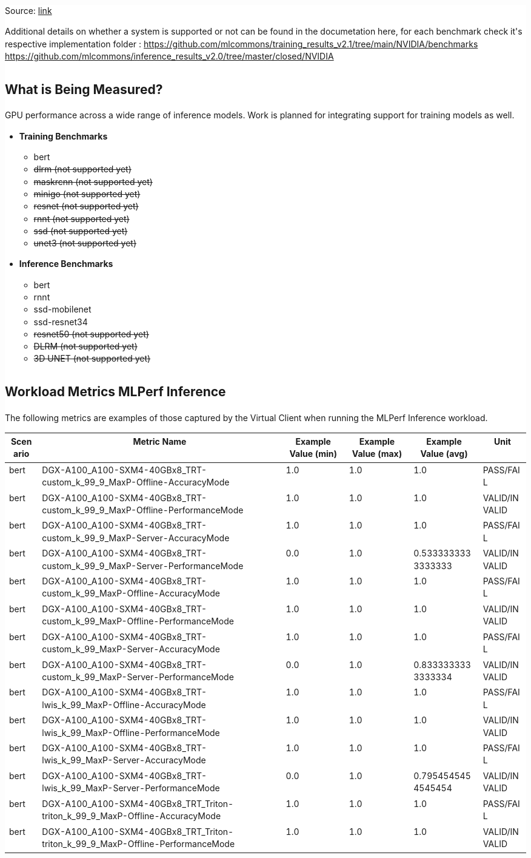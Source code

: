 Source: [link](https://github.com/mlcommons/training_results_v2.1/tree/main/NVIDIA/benchmarks/bert/implementations/pytorch-22.09)

Additional details on whether a system is supported or not can be found in the documetation here, 
for each benchmark check it's respective implementation folder :
https://github.com/mlcommons/training_results_v2.1/tree/main/NVIDIA/benchmarks
https://github.com/mlcommons/inference_results_v2.0/tree/master/closed/NVIDIA


## What is Being Measured?

GPU performance across a wide range of inference models. Work is planned for integrating support for training models as well.

* **Training Benchmarks**
  * bert
  * ~~dlrm (not supported yet)~~
  * ~~maskrcnn (not supported yet)~~
  * ~~minigo (not supported yet)~~
  * ~~resnet (not supported yet)~~
  * ~~rnnt (not supported yet)~~
  * ~~ssd (not supported yet)~~
  * ~~unet3 (not supported yet)~~


* **Inference Benchmarks**  
  * bert
  * rnnt
  * ssd-mobilenet
  * ssd-resnet34
  * ~~resnet50 (not supported yet)~~
  * ~~DLRM (not supported yet)~~
  * ~~3D UNET (not supported yet)~~

## Workload Metrics MLPerf Inference

The following metrics are examples of those captured by the Virtual Client when running the MLPerf Inference workload.

|Scenario | Metric Name  | Example Value (min) | Example Value (max) | Example Value (avg) | Unit |
|---------|--------------|---------------------|---------------------|---------------------|------|
| bert | DGX-A100_A100-SXM4-40GBx8_TRT-custom_k_99_9_MaxP-Offline-AccuracyMode | 1.0 | 1.0 | 1.0 | PASS/FAIL |
| bert | DGX-A100_A100-SXM4-40GBx8_TRT-custom_k_99_9_MaxP-Offline-PerformanceMode | 1.0 | 1.0 | 1.0 | VALID/INVALID |
| bert | DGX-A100_A100-SXM4-40GBx8_TRT-custom_k_99_9_MaxP-Server-AccuracyMode | 1.0 | 1.0 | 1.0 | PASS/FAIL |
| bert | DGX-A100_A100-SXM4-40GBx8_TRT-custom_k_99_9_MaxP-Server-PerformanceMode | 0.0 | 1.0 | 0.5333333333333333 | VALID/INVALID |
| bert | DGX-A100_A100-SXM4-40GBx8_TRT-custom_k_99_MaxP-Offline-AccuracyMode | 1.0 | 1.0 | 1.0 | PASS/FAIL |
| bert | DGX-A100_A100-SXM4-40GBx8_TRT-custom_k_99_MaxP-Offline-PerformanceMode | 1.0 | 1.0 | 1.0 | VALID/INVALID |
| bert | DGX-A100_A100-SXM4-40GBx8_TRT-custom_k_99_MaxP-Server-AccuracyMode | 1.0 | 1.0 | 1.0 | PASS/FAIL |
| bert | DGX-A100_A100-SXM4-40GBx8_TRT-custom_k_99_MaxP-Server-PerformanceMode | 0.0 | 1.0 | 0.8333333333333334 | VALID/INVALID |
| bert | DGX-A100_A100-SXM4-40GBx8_TRT-lwis_k_99_MaxP-Offline-AccuracyMode | 1.0 | 1.0 | 1.0 | PASS/FAIL |
| bert | DGX-A100_A100-SXM4-40GBx8_TRT-lwis_k_99_MaxP-Offline-PerformanceMode | 1.0 | 1.0 | 1.0 | VALID/INVALID |
| bert | DGX-A100_A100-SXM4-40GBx8_TRT-lwis_k_99_MaxP-Server-AccuracyMode | 1.0 | 1.0 | 1.0 | PASS/FAIL |
| bert | DGX-A100_A100-SXM4-40GBx8_TRT-lwis_k_99_MaxP-Server-PerformanceMode | 0.0 | 1.0 | 0.7954545454545454 | VALID/INVALID |
| bert | DGX-A100_A100-SXM4-40GBx8_TRT_Triton-triton_k_99_9_MaxP-Offline-AccuracyMode | 1.0 | 1.0 | 1.0 | PASS/FAIL |
| bert | DGX-A100_A100-SXM4-40GBx8_TRT_Triton-triton_k_99_9_MaxP-Offline-PerformanceMode | 1.0 | 1.0 | 1.0 | VALID/INVALID |